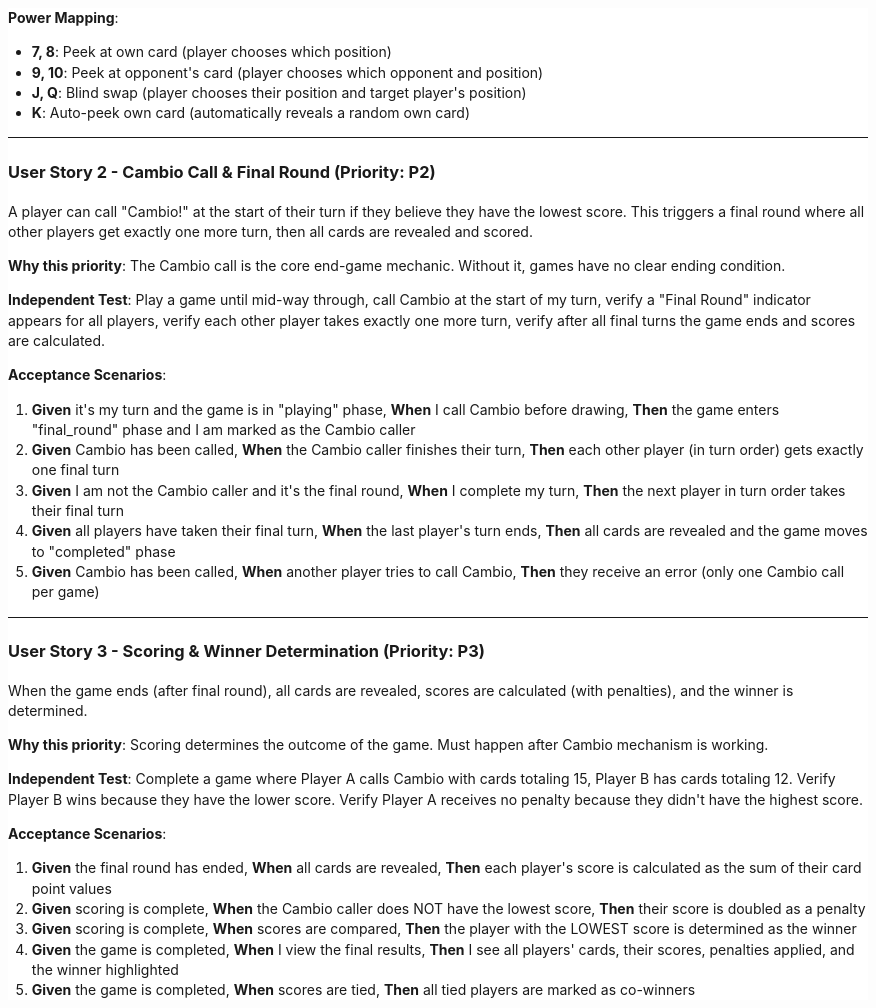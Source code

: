 **Power Mapping**:
- **7, 8**: Peek at own card (player chooses which position)
- **9, 10**: Peek at opponent's card (player chooses which opponent and position)
- **J, Q**: Blind swap (player chooses their position and target player's position)
- **K**: Auto-peek own card (automatically reveals a random own card)

---

### User Story 2 - Cambio Call & Final Round (Priority: P2)

A player can call "Cambio!" at the start of their turn if they believe they have the lowest score. This triggers a final round where all other players get exactly one more turn, then all cards are revealed and scored.

**Why this priority**: The Cambio call is the core end-game mechanic. Without it, games have no clear ending condition.

**Independent Test**: Play a game until mid-way through, call Cambio at the start of my turn, verify a "Final Round" indicator appears for all players, verify each other player takes exactly one more turn, verify after all final turns the game ends and scores are calculated.

**Acceptance Scenarios**:

1. **Given** it's my turn and the game is in "playing" phase, **When** I call Cambio before drawing, **Then** the game enters "final_round" phase and I am marked as the Cambio caller
2. **Given** Cambio has been called, **When** the Cambio caller finishes their turn, **Then** each other player (in turn order) gets exactly one final turn
3. **Given** I am not the Cambio caller and it's the final round, **When** I complete my turn, **Then** the next player in turn order takes their final turn
4. **Given** all players have taken their final turn, **When** the last player's turn ends, **Then** all cards are revealed and the game moves to "completed" phase
5. **Given** Cambio has been called, **When** another player tries to call Cambio, **Then** they receive an error (only one Cambio call per game)

---

### User Story 3 - Scoring & Winner Determination (Priority: P3)

When the game ends (after final round), all cards are revealed, scores are calculated (with penalties), and the winner is determined.

**Why this priority**: Scoring determines the outcome of the game. Must happen after Cambio mechanism is working.

**Independent Test**: Complete a game where Player A calls Cambio with cards totaling 15, Player B has cards totaling 12. Verify Player B wins because they have the lower score. Verify Player A receives no penalty because they didn't have the highest score.

**Acceptance Scenarios**:

1. **Given** the final round has ended, **When** all cards are revealed, **Then** each player's score is calculated as the sum of their card point values
2. **Given** scoring is complete, **When** the Cambio caller does NOT have the lowest score, **Then** their score is doubled as a penalty
3. **Given** scoring is complete, **When** scores are compared, **Then** the player with the LOWEST score is determined as the winner
4. **Given** the game is completed, **When** I view the final results, **Then** I see all players' cards, their scores, penalties applied, and the winner highlighted
5. **Given** the game is completed, **When** scores are tied, **Then** all tied players are marked as co-winners

